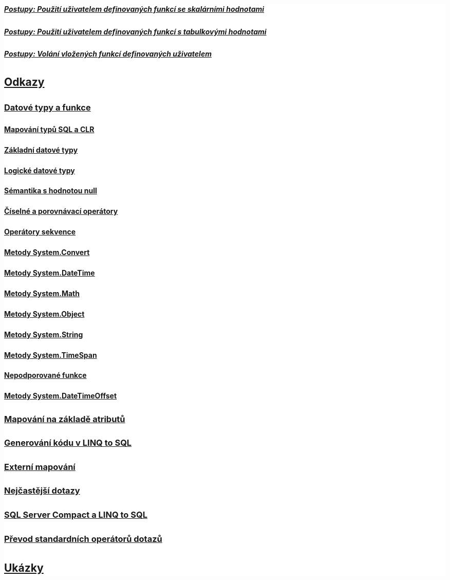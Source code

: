 ##### [Postupy: Použití uživatelem definovaných funkcí se skalárními hodnotami](how-to-use-scalar-valued-user-defined-functions.md)
##### [Postupy: Použití uživatelem definovaných funkcí s tabulkovými hodnotami](how-to-use-table-valued-user-defined-functions.md)
##### [Postupy: Volání vložených funkcí definovaných uživatelem](how-to-call-user-defined-functions-inline.md)
## [Odkazy](reference.md)
### [Datové typy a funkce](data-types-and-functions.md)
#### [Mapování typů SQL a CLR](sql-clr-type-mapping.md)
#### [Základní datové typy](basic-data-types.md)
#### [Logické datové typy](boolean-data-types.md)
#### [Sémantika s hodnotou null](null-semantics.md)
#### [Číselné a porovnávací operátory](numeric-and-comparison-operators.md)
#### [Operátory sekvence](sequence-operators.md)
#### [Metody System.Convert](system-convert-methods.md)
#### [Metody System.DateTime](system-datetime-methods.md)
#### [Metody System.Math](system-math-methods.md)
#### [Metody System.Object](system-object-methods.md)
#### [Metody System.String](system-string-methods.md)
#### [Metody System.TimeSpan](system-timespan-methods.md)
#### [Nepodporované funkce](unsupported-functionality.md)
#### [Metody System.DateTimeOffset](system-datetimeoffset-methods.md)
### [Mapování na základě atributů](attribute-based-mapping.md)
### [Generování kódu v LINQ to SQL](code-generation-in-linq-to-sql.md)
### [Externí mapování](external-mapping.md)
### [Nejčastější dotazy](frequently-asked-questions.md)
### [SQL Server Compact a LINQ to SQL](sql-server-compact-and-linq-to-sql.md)
### [Převod standardních operátorů dotazů](standard-query-operator-translation.md)
## [Ukázky](samples.md)

